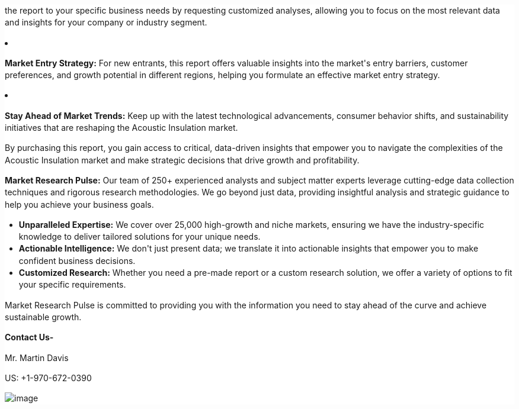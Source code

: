 the report to your specific business needs by requesting customized analyses, allowing you to focus on the most relevant data and insights for your company or industry segment.</p></li><li><p><strong>Market Entry Strategy:</strong> For new entrants, this report offers valuable insights into the market's entry barriers, customer preferences, and growth potential in different regions, helping you formulate an effective market entry strategy.</p></li><li><p><strong>Stay Ahead of Market Trends:</strong> Keep up with the latest technological advancements, consumer behavior shifts, and sustainability initiatives that are reshaping the Acoustic Insulation market.</p></li></ol><p>By purchasing this report, you gain access to critical, data-driven insights that empower you to navigate the complexities of the Acoustic Insulation market and make strategic decisions that drive growth and profitability.</p><p><strong>Market Research Pulse:</strong>&nbsp;Our team of 250+ experienced analysts and subject matter experts leverage cutting-edge data collection techniques and rigorous research methodologies. We go beyond just data, providing insightful analysis and strategic guidance to help you achieve your business goals.</p><ul><li><strong>Unparalleled Expertise:</strong>&nbsp;We cover over 25,000 high-growth and niche markets, ensuring we have the industry-specific knowledge to deliver tailored solutions for your unique needs.</li><li><strong>Actionable Intelligence:</strong>&nbsp;We don't just present data; we translate it into actionable insights that empower you to make confident business decisions.</li><li><strong>Customized Research:</strong>&nbsp;Whether you need a pre-made report or a custom research solution, we offer a variety of options to fit your specific requirements.</li></ul><p>Market Research Pulse is committed to providing you with the information you need to stay ahead of the curve and achieve sustainable growth.</p><p><strong>Contact Us-</strong></p><p>Mr. Martin Davis</p><p>US: +1-970-672-0390</p>
![image](https://github.com/user-attachments/assets/d107ce06-04a8-4e7e-9d89-8f9f9e2822c1)
